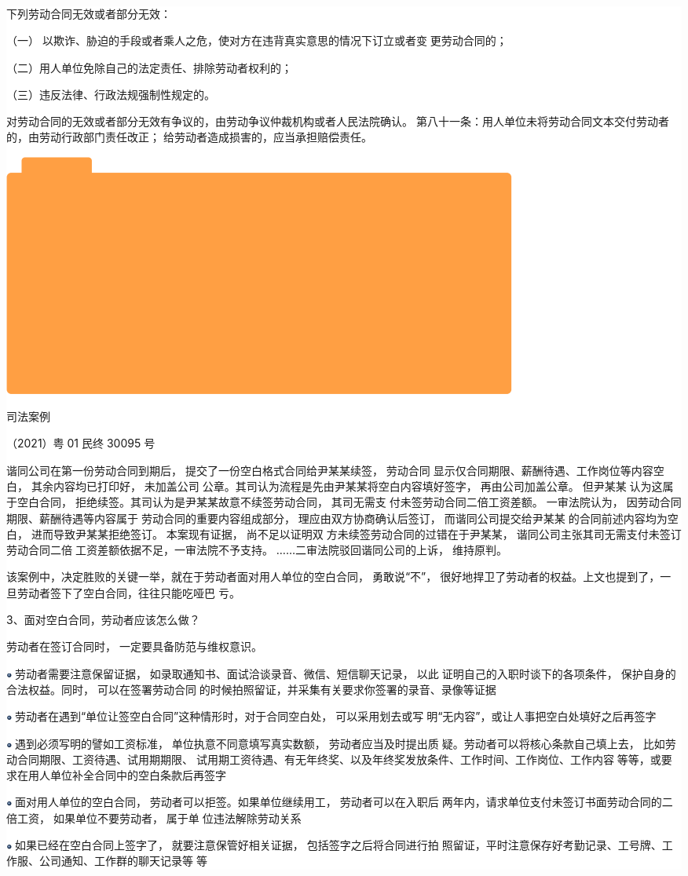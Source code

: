 下列劳动合同无效或者部分无效：

（一） 以欺诈、胁迫的手段或者乘人之危，使对方在违背真实意思的情况下订立或者变 更劳动合同的；

（二）用人单位免除自己的法定责任、排除劳动者权利的；

（三）违反法律、行政法规强制性规定的。

对劳动合同的无效或者部分无效有争议的，由劳动争议仲裁机构或者人民法院确认。 第八十一条：用人单位未将劳动合同文本交付劳动者的，由劳动行政部门责任改正； 给劳动者造成损害的，应当承担赔偿责任。

![](<@img/img_ 363.png>)

司法案例

（2021）粤 01 民终 30095 号

谐同公司在第一份劳动合同到期后， 提交了一份空白格式合同给尹某某续签， 劳动合同 显示仅合同期限、薪酬待遇、工作岗位等内容空白， 其余内容均已打印好， 未加盖公司 公章。其司认为流程是先由尹某某将空白内容填好签字， 再由公司加盖公章。 但尹某某 认为这属于空白合同， 拒绝续签。其司认为是尹某某故意不续签劳动合同， 其司无需支 付未签劳动合同二倍工资差额。 一审法院认为， 因劳动合同期限、薪酬待遇等内容属于 劳动合同的重要内容组成部分， 理应由双方协商确认后签订， 而谐同公司提交给尹某某 的合同前述内容均为空白， 进而导致尹某某拒绝签订。 本案现有证据， 尚不足以证明双 方未续签劳动合同的过错在于尹某某， 谐同公司主张其司无需支付未签订劳动合同二倍 工资差额依据不足，一审法院不予支持。 ……二审法院驳回谐同公司的上诉， 维持原判。

该案例中，决定胜败的关键一举，就在于劳动者面对用人单位的空白合同， 勇敢说“不”， 很好地捍卫了劳动者的权益。上文也提到了，一旦劳动者签下了空白合同，往往只能吃哑巴 亏。

3、面对空白合同，劳动者应该怎么做？

劳动者在签订合同时， 一定要具备防范与维权意识。

![](<@img/img_ 364.png>) 劳动者需要注意保留证据， 如录取通知书、面试洽谈录音、微信、短信聊天记录， 以此 证明自己的入职时谈下的各项条件， 保护自身的合法权益。同时， 可以在签署劳动合同 的时候拍照留证，并采集有关要求你签署的录音、录像等证据

![](<@img/img_ 365.png>) 劳动者在遇到“单位让签空白合同”这种情形时，对于合同空白处， 可以采用划去或写 明“无内容”，或让人事把空白处填好之后再签字

![](<@img/img_ 366.png>) 遇到必须写明的譬如工资标准， 单位执意不同意填写真实数额， 劳动者应当及时提出质 疑。劳动者可以将核心条款自己填上去， 比如劳动合同期限、工资待遇、试用期期限、 试用期工资待遇、有无年终奖、以及年终奖发放条件、工作时间、工作岗位、工作内容 等等，或要求在用人单位补全合同中的空白条款后再签字

![](<@img/img_ 367.png>) 面对用人单位的空白合同， 劳动者可以拒签。如果单位继续用工， 劳动者可以在入职后 两年内，请求单位支付未签订书面劳动合同的二倍工资， 如果单位不要劳动者， 属于单 位违法解除劳动关系

![](<@img/img_ 368.png>) 如果已经在空白合同上签字了， 就要注意保管好相关证据， 包括签字之后将合同进行拍 照留证，平时注意保存好考勤记录、工号牌、工作服、公司通知、工作群的聊天记录等 等
